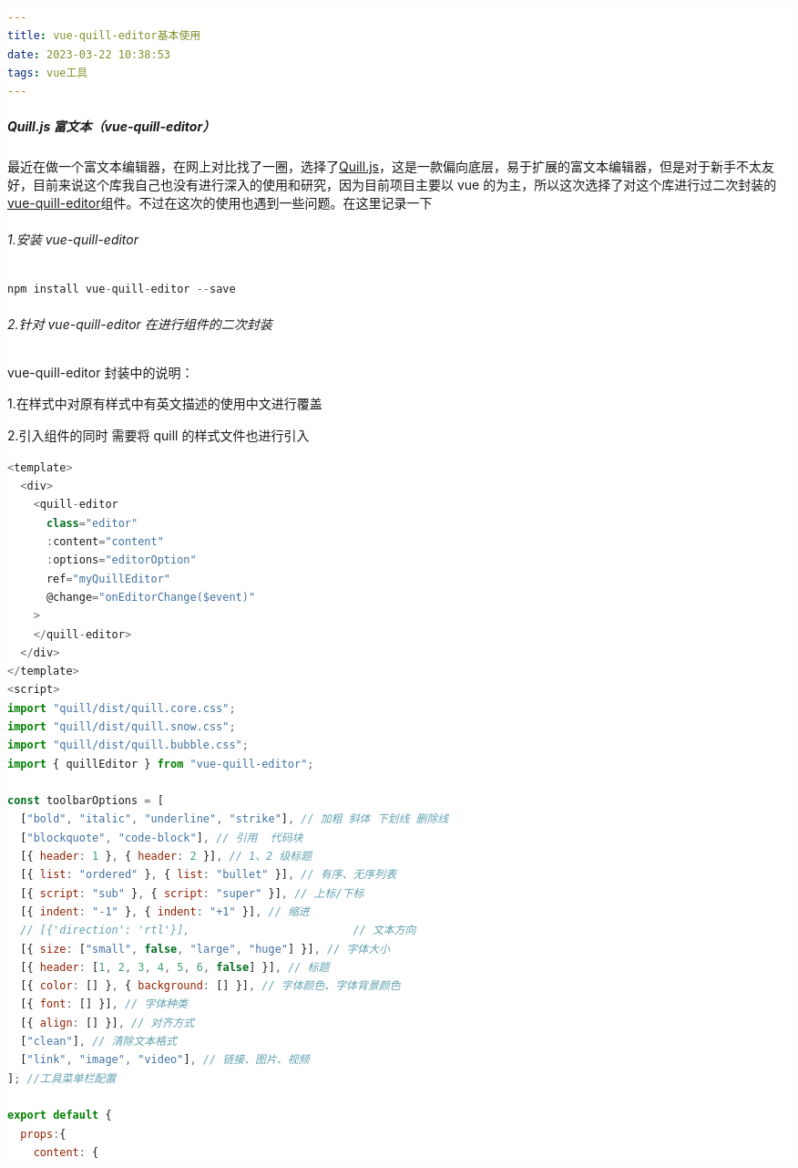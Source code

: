 ```yaml
---
title: vue-quill-editor基本使用
date: 2023-03-22 10:38:53
tags: vue工具
---
```


##### Quill.js 富文本（vue-quill-editor）

最近在做一个富文本编辑器，在网上对比找了一圈，选择了[Quill.js](https://www.kancloud.cn/liuwave/quill/1409423)，这是一款偏向底层，易于扩展的富文本编辑器，但是对于新手不太友好，目前来说这个库我自己也没有进行深入的使用和研究，因为目前项目主要以 vue 的为主，所以这次选择了对这个库进行过二次封装的[vue-quill-editor](https://github.com/surmon-china/vue-quill-editor)组件。不过在这次的使用也遇到一些问题。在这里记录一下

###### 1.安装 vue-quill-editor

```javascript
npm install vue-quill-editor --save
```

###### 2.针对 vue-quill-editor 在进行组件的二次封装

vue-quill-editor 封装中的说明：

1.在样式中对原有样式中有英文描述的使用中文进行覆盖

2.引入组件的同时 需要将 quill 的样式文件也进行引入

```javascript
<template>
  <div>
    <quill-editor
      class="editor"
      :content="content"
      :options="editorOption"
      ref="myQuillEditor"
      @change="onEditorChange($event)"
    >
    </quill-editor>
  </div>
</template>
<script>
import "quill/dist/quill.core.css";
import "quill/dist/quill.snow.css";
import "quill/dist/quill.bubble.css";
import { quillEditor } from "vue-quill-editor";

const toolbarOptions = [
  ["bold", "italic", "underline", "strike"], // 加粗 斜体 下划线 删除线
  ["blockquote", "code-block"], // 引用  代码块
  [{ header: 1 }, { header: 2 }], // 1、2 级标题
  [{ list: "ordered" }, { list: "bullet" }], // 有序、无序列表
  [{ script: "sub" }, { script: "super" }], // 上标/下标
  [{ indent: "-1" }, { indent: "+1" }], // 缩进
  // [{'direction': 'rtl'}],                         // 文本方向
  [{ size: ["small", false, "large", "huge"] }], // 字体大小
  [{ header: [1, 2, 3, 4, 5, 6, false] }], // 标题
  [{ color: [] }, { background: [] }], // 字体颜色、字体背景颜色
  [{ font: [] }], // 字体种类
  [{ align: [] }], // 对齐方式
  ["clean"], // 清除文本格式
  ["link", "image", "video"], // 链接、图片、视频
]; //工具菜单栏配置

export default {
  props:{
    content: {
```